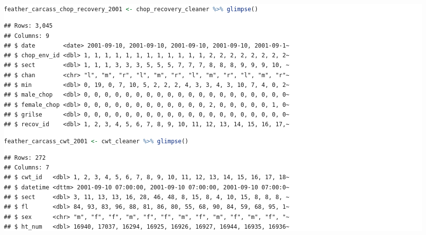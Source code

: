 ``` r
feather_carcass_chop_recovery_2001 <- chop_recovery_cleaner %>% glimpse()
```

    ## Rows: 3,045
    ## Columns: 9
    ## $ date        <date> 2001-09-10, 2001-09-10, 2001-09-10, 2001-09-10, 2001-09-1~
    ## $ chop_env_id <dbl> 1, 1, 1, 1, 1, 1, 1, 1, 1, 1, 1, 1, 2, 2, 2, 2, 2, 2, 2, 2~
    ## $ sect        <dbl> 1, 1, 1, 3, 3, 3, 5, 5, 5, 7, 7, 7, 8, 8, 8, 9, 9, 9, 10, ~
    ## $ chan        <chr> "l", "m", "r", "l", "m", "r", "l", "m", "r", "l", "m", "r"~
    ## $ min         <dbl> 0, 19, 0, 7, 10, 5, 2, 2, 2, 4, 3, 3, 4, 3, 10, 7, 4, 0, 2~
    ## $ male_chop   <dbl> 0, 0, 0, 0, 0, 0, 0, 0, 0, 0, 0, 0, 0, 0, 0, 0, 0, 0, 0, 0~
    ## $ female_chop <dbl> 0, 0, 0, 0, 0, 0, 0, 0, 0, 0, 0, 0, 2, 0, 0, 0, 0, 0, 1, 0~
    ## $ grilse      <dbl> 0, 0, 0, 0, 0, 0, 0, 0, 0, 0, 0, 0, 0, 0, 0, 0, 0, 0, 0, 0~
    ## $ recov_id    <dbl> 1, 2, 3, 4, 5, 6, 7, 8, 9, 10, 11, 12, 13, 14, 15, 16, 17,~

``` r
feather_carcass_cwt_2001 <- cwt_cleaner %>% glimpse()
```

    ## Rows: 272
    ## Columns: 7
    ## $ cwt_id   <dbl> 1, 2, 3, 4, 5, 6, 7, 8, 9, 10, 11, 12, 13, 14, 15, 16, 17, 18~
    ## $ datetime <dttm> 2001-09-10 07:00:00, 2001-09-10 07:00:00, 2001-09-10 07:00:0~
    ## $ sect     <dbl> 3, 11, 13, 13, 16, 28, 46, 48, 8, 15, 8, 4, 10, 15, 8, 8, 8, ~
    ## $ fl       <dbl> 84, 93, 83, 96, 88, 81, 86, 80, 55, 68, 90, 84, 59, 68, 95, 1~
    ## $ sex      <chr> "m", "f", "f", "m", "f", "f", "m", "f", "m", "f", "m", "f", "~
    ## $ ht_num   <dbl> 16940, 17037, 16294, 16925, 16926, 16927, 16944, 16935, 16936~